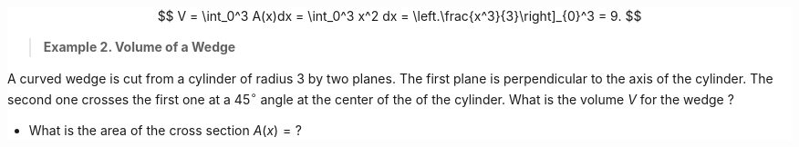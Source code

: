 $$
V = \int_0^3 A(x)dx = \int_0^3 x^2 dx = \left.\frac{x^3}{3}\right]_{0}^3 = 9.
$$

> **Example 2. Volume of a Wedge**
>

A curved wedge is cut from a cylinder of radius 3 by two planes. The first plane is perpendicular to the axis of the cylinder. The second one crosses the first one at a  $45^\circ$
 angle at the center of the  of the cylinder. What is the volume $V$
 for the wedge ?  

- What is the area of the cross section $A(x)=?$
